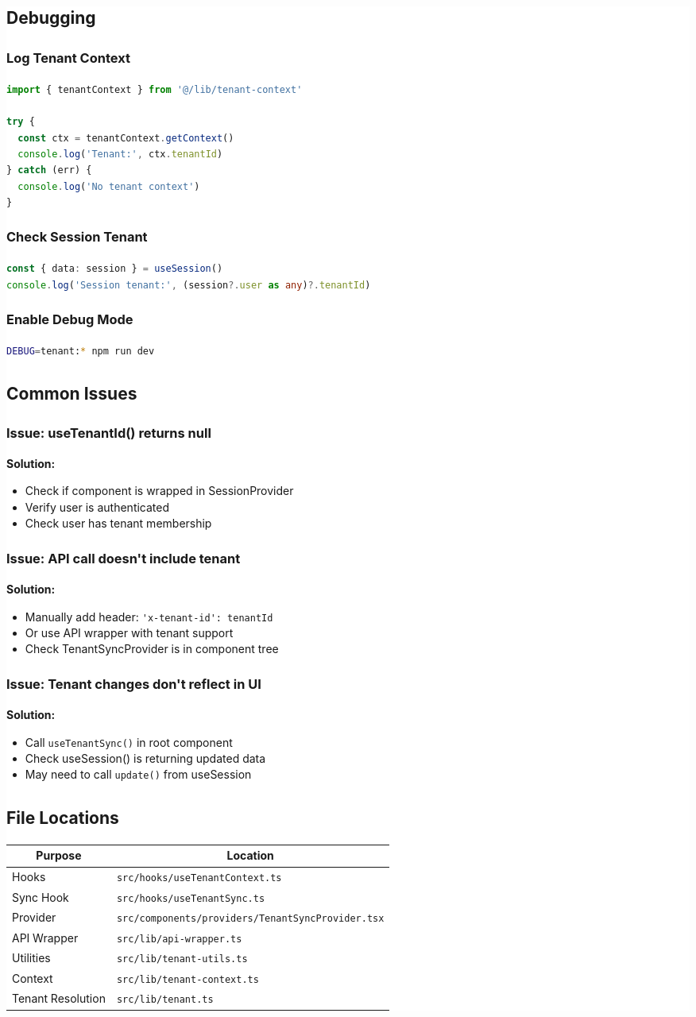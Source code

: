## Debugging

### Log Tenant Context
```typescript
import { tenantContext } from '@/lib/tenant-context'

try {
  const ctx = tenantContext.getContext()
  console.log('Tenant:', ctx.tenantId)
} catch (err) {
  console.log('No tenant context')
}
```

### Check Session Tenant
```typescript
const { data: session } = useSession()
console.log('Session tenant:', (session?.user as any)?.tenantId)
```

### Enable Debug Mode
```bash
DEBUG=tenant:* npm run dev
```

## Common Issues

### Issue: useTenantId() returns null
**Solution:** 
- Check if component is wrapped in SessionProvider
- Verify user is authenticated
- Check user has tenant membership

### Issue: API call doesn't include tenant
**Solution:**
- Manually add header: `'x-tenant-id': tenantId`
- Or use API wrapper with tenant support
- Check TenantSyncProvider is in component tree

### Issue: Tenant changes don't reflect in UI
**Solution:**
- Call `useTenantSync()` in root component
- Check useSession() is returning updated data
- May need to call `update()` from useSession

## File Locations

| Purpose | Location |
|---------|----------|
| Hooks | `src/hooks/useTenantContext.ts` |
| Sync Hook | `src/hooks/useTenantSync.ts` |
| Provider | `src/components/providers/TenantSyncProvider.tsx` |
| API Wrapper | `src/lib/api-wrapper.ts` |
| Utilities | `src/lib/tenant-utils.ts` |
| Context | `src/lib/tenant-context.ts` |
| Tenant Resolution | `src/lib/tenant.ts` |